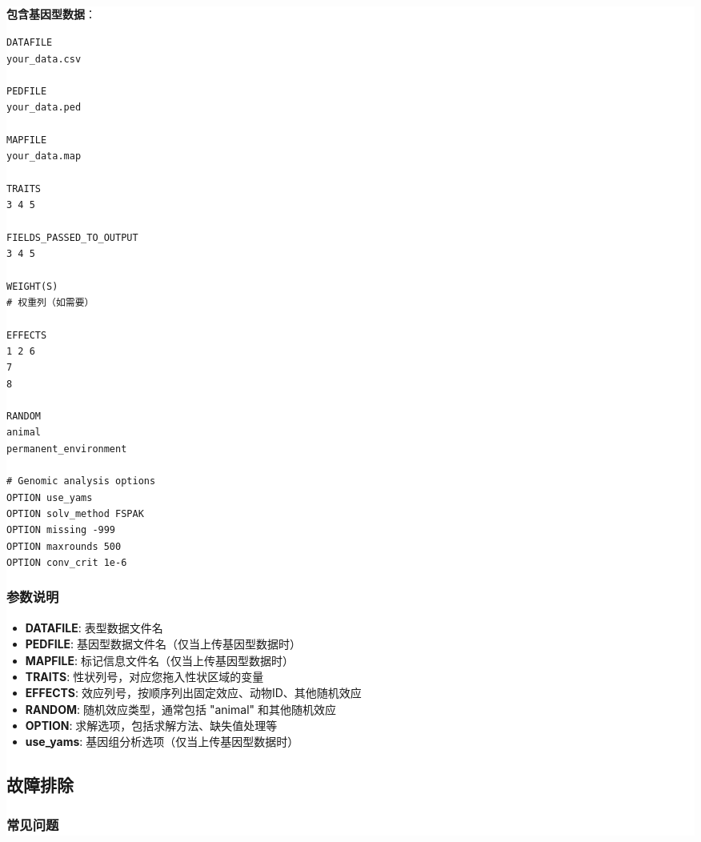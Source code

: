**包含基因型数据**：
```
DATAFILE
your_data.csv

PEDFILE
your_data.ped

MAPFILE
your_data.map

TRAITS
3 4 5

FIELDS_PASSED_TO_OUTPUT
3 4 5

WEIGHT(S)
# 权重列（如需要）

EFFECTS
1 2 6
7
8

RANDOM
animal
permanent_environment

# Genomic analysis options
OPTION use_yams
OPTION solv_method FSPAK
OPTION missing -999
OPTION maxrounds 500
OPTION conv_crit 1e-6
```

### 参数说明

- **DATAFILE**: 表型数据文件名
- **PEDFILE**: 基因型数据文件名（仅当上传基因型数据时）
- **MAPFILE**: 标记信息文件名（仅当上传基因型数据时）
- **TRAITS**: 性状列号，对应您拖入性状区域的变量
- **EFFECTS**: 效应列号，按顺序列出固定效应、动物ID、其他随机效应
- **RANDOM**: 随机效应类型，通常包括 "animal" 和其他随机效应
- **OPTION**: 求解选项，包括求解方法、缺失值处理等
- **use_yams**: 基因组分析选项（仅当上传基因型数据时）

## 故障排除

### 常见问题
